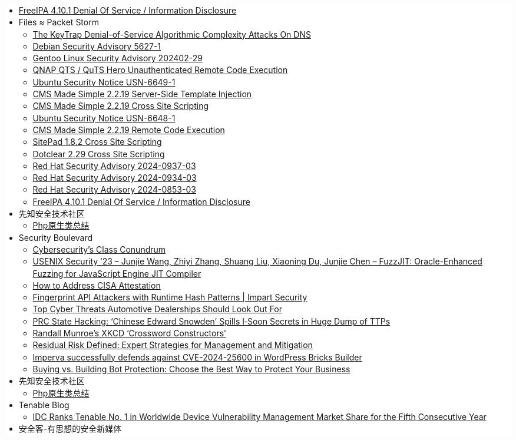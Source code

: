   - [FreeIPA 4.10.1 Denial Of Service / Information Disclosure](https://cxsecurity.com/issue/WLB-2024020069)
- Files ≈ Packet Storm
  - [The KeyTrap Denial-of-Service Algorithmic Complexity Attacks On DNS](https://packetstormsecurity.com/files/177250/Technical_Report_KeyTrap.pdf)
  - [Debian Security Advisory 5627-1](https://packetstormsecurity.com/files/177248/dsa-5627-1.txt)
  - [Gentoo Linux Security Advisory 202402-29](https://packetstormsecurity.com/files/177247/glsa-202402-29.txt)
  - [QNAP QTS / QuTS Hero Unauthenticated Remote Code Execution](https://packetstormsecurity.com/files/177246/qnap_qts_rce_cve_2023_47218.rb.txt)
  - [Ubuntu Security Notice USN-6649-1](https://packetstormsecurity.com/files/177245/USN-6649-1.txt)
  - [CMS Made Simple 2.2.19 Server-Side Template Injection](https://packetstormsecurity.com/files/177244/cmsmadesimple2219-ssti.txt)
  - [CMS Made Simple 2.2.19 Cross Site Scripting](https://packetstormsecurity.com/files/177243/cmsmadesimple2219-xss.txt)
  - [Ubuntu Security Notice USN-6648-1](https://packetstormsecurity.com/files/177242/USN-6648-1.txt)
  - [CMS Made Simple 2.2.19 Remote Code Execution](https://packetstormsecurity.com/files/177241/cmsmadesimple2219-exec.txt)
  - [SitePad 1.8.2 Cross Site Scripting](https://packetstormsecurity.com/files/177240/sitepad182-xss.txt)
  - [Dotclear 2.29 Cross Site Scripting](https://packetstormsecurity.com/files/177239/dotclear229-xss.txt)
  - [Red Hat Security Advisory 2024-0937-03](https://packetstormsecurity.com/files/177238/RHSA-2024-0937-03.txt)
  - [Red Hat Security Advisory 2024-0934-03](https://packetstormsecurity.com/files/177237/RHSA-2024-0934-03.txt)
  - [Red Hat Security Advisory 2024-0853-03](https://packetstormsecurity.com/files/177236/RHSA-2024-0853-03.txt)
  - [FreeIPA 4.10.1 Denial Of Service / Information Disclosure](https://packetstormsecurity.com/files/177249/freeipa4101-dosdisclose.txt)
- 先知安全技术社区
  - [Php原生类总结](https://xz.aliyun.com/t/13785)
- Security Boulevard
  - [Cybersecurity’s Class Conundrum](https://securityboulevard.com/2024/02/cybersecuritys-class-conundrum/)
  - [USENIX Security ’23 – Junjie Wang, Zhiyi Zhang, Shuang Liu, Xiaoning Du, Junjie Chen – FuzzJIT: Oracle-Enhanced Fuzzing for JavaScript Engine JIT Compiler](https://securityboulevard.com/2024/02/usenix-security-23-junjie-wang-zhiyi-zhang-shuang-liu-xiaoning-du-junjie-chen-fuzzjit-oracle-enhanced-fuzzing-for-javascript-engine-jit-compiler/)
  - [How to Address CISA Attestation](https://securityboulevard.com/2024/02/how-to-address-cisa-attestation/)
  - [Fingerprint API Attackers with Runtime Hash Patterns | Impart Security](https://securityboulevard.com/2024/02/fingerprint-api-attackers-with-runtime-hash-patterns-impart-security/)
  - [Top Cyber Threats Automotive Dealerships Should Look Out For](https://securityboulevard.com/2024/02/top-cyber-threats-automotive-dealerships-should-look-out-for/)
  - [PRC State Hacking: ‘Chinese Edward Snowden’ Spills I‑Soon Secrets in Huge Dump of TTPs](https://securityboulevard.com/2024/02/china-hacking-i-soon-richixbw/)
  - [Randall Munroe’s XKCD ‘Crossword Constructors’](https://securityboulevard.com/2024/02/randall-munroes-xkcd-crossword-constructors/)
  - [Residual Risk Defined: Expert Strategies for Management and Mitigation](https://securityboulevard.com/2024/02/residual-risk-defined-expert-strategies-for-management-and-mitigation/)
  - [Imperva successfully defends against CVE-2024-25600 in WordPress Bricks Builder](https://securityboulevard.com/2024/02/imperva-successfully-defends-against-cve-2024-25600-in-wordpress-bricks-builder/)
  - [Buying vs. Building Bot Protection: Choose the Best Way to Protect Your Business](https://securityboulevard.com/2024/02/buying-vs-building-bot-protection-choose-the-best-way-to-protect-your-business/)
- 先知安全技术社区
  - [Php原生类总结](https://xz.aliyun.com/t/13785)
- Tenable Blog
  - [IDC Ranks Tenable No. 1 in Worldwide Device Vulnerability Management Market Share for the Fifth Consecutive Year](https://www.tenable.com/blog/idc-ranks-tenable-no-1-in-worldwide-device-vulnerability-management-market-share-for-the-fifth)
- 安全客-有思想的安全新媒体
